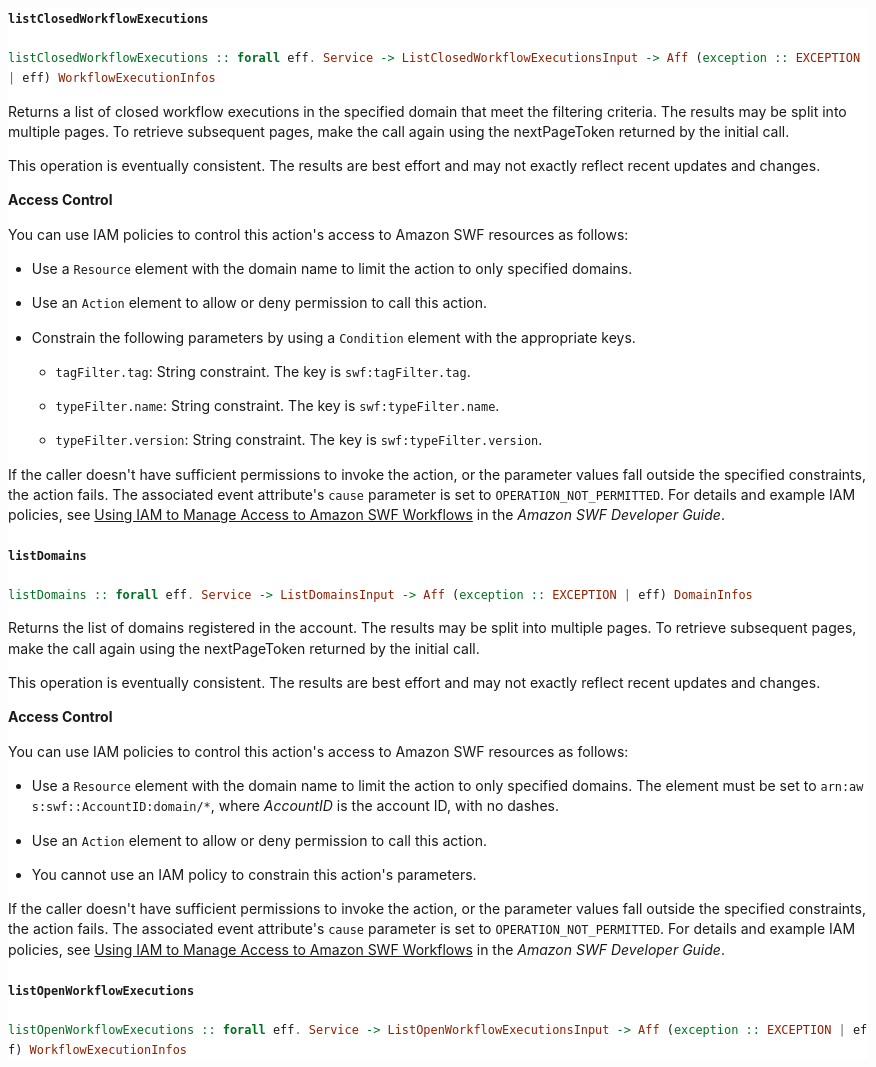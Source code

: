 #### `listClosedWorkflowExecutions`

``` purescript
listClosedWorkflowExecutions :: forall eff. Service -> ListClosedWorkflowExecutionsInput -> Aff (exception :: EXCEPTION | eff) WorkflowExecutionInfos
```

<p>Returns a list of closed workflow executions in the specified domain that meet the filtering criteria. The results may be split into multiple pages. To retrieve subsequent pages, make the call again using the nextPageToken returned by the initial call.</p> <note> <p>This operation is eventually consistent. The results are best effort and may not exactly reflect recent updates and changes.</p> </note> <p> <b>Access Control</b> </p> <p>You can use IAM policies to control this action's access to Amazon SWF resources as follows:</p> <ul> <li> <p>Use a <code>Resource</code> element with the domain name to limit the action to only specified domains.</p> </li> <li> <p>Use an <code>Action</code> element to allow or deny permission to call this action.</p> </li> <li> <p>Constrain the following parameters by using a <code>Condition</code> element with the appropriate keys.</p> <ul> <li> <p> <code>tagFilter.tag</code>: String constraint. The key is <code>swf:tagFilter.tag</code>.</p> </li> <li> <p> <code>typeFilter.name</code>: String constraint. The key is <code>swf:typeFilter.name</code>.</p> </li> <li> <p> <code>typeFilter.version</code>: String constraint. The key is <code>swf:typeFilter.version</code>.</p> </li> </ul> </li> </ul> <p>If the caller doesn't have sufficient permissions to invoke the action, or the parameter values fall outside the specified constraints, the action fails. The associated event attribute's <code>cause</code> parameter is set to <code>OPERATION_NOT_PERMITTED</code>. For details and example IAM policies, see <a href="http://docs.aws.amazon.com/amazonswf/latest/developerguide/swf-dev-iam.html">Using IAM to Manage Access to Amazon SWF Workflows</a> in the <i>Amazon SWF Developer Guide</i>.</p>

#### `listDomains`

``` purescript
listDomains :: forall eff. Service -> ListDomainsInput -> Aff (exception :: EXCEPTION | eff) DomainInfos
```

<p>Returns the list of domains registered in the account. The results may be split into multiple pages. To retrieve subsequent pages, make the call again using the nextPageToken returned by the initial call.</p> <note> <p>This operation is eventually consistent. The results are best effort and may not exactly reflect recent updates and changes.</p> </note> <p> <b>Access Control</b> </p> <p>You can use IAM policies to control this action's access to Amazon SWF resources as follows:</p> <ul> <li> <p>Use a <code>Resource</code> element with the domain name to limit the action to only specified domains. The element must be set to <code>arn:aws:swf::AccountID:domain/*</code>, where <i>AccountID</i> is the account ID, with no dashes.</p> </li> <li> <p>Use an <code>Action</code> element to allow or deny permission to call this action.</p> </li> <li> <p>You cannot use an IAM policy to constrain this action's parameters.</p> </li> </ul> <p>If the caller doesn't have sufficient permissions to invoke the action, or the parameter values fall outside the specified constraints, the action fails. The associated event attribute's <code>cause</code> parameter is set to <code>OPERATION_NOT_PERMITTED</code>. For details and example IAM policies, see <a href="http://docs.aws.amazon.com/amazonswf/latest/developerguide/swf-dev-iam.html">Using IAM to Manage Access to Amazon SWF Workflows</a> in the <i>Amazon SWF Developer Guide</i>.</p>

#### `listOpenWorkflowExecutions`

``` purescript
listOpenWorkflowExecutions :: forall eff. Service -> ListOpenWorkflowExecutionsInput -> Aff (exception :: EXCEPTION | eff) WorkflowExecutionInfos
```
